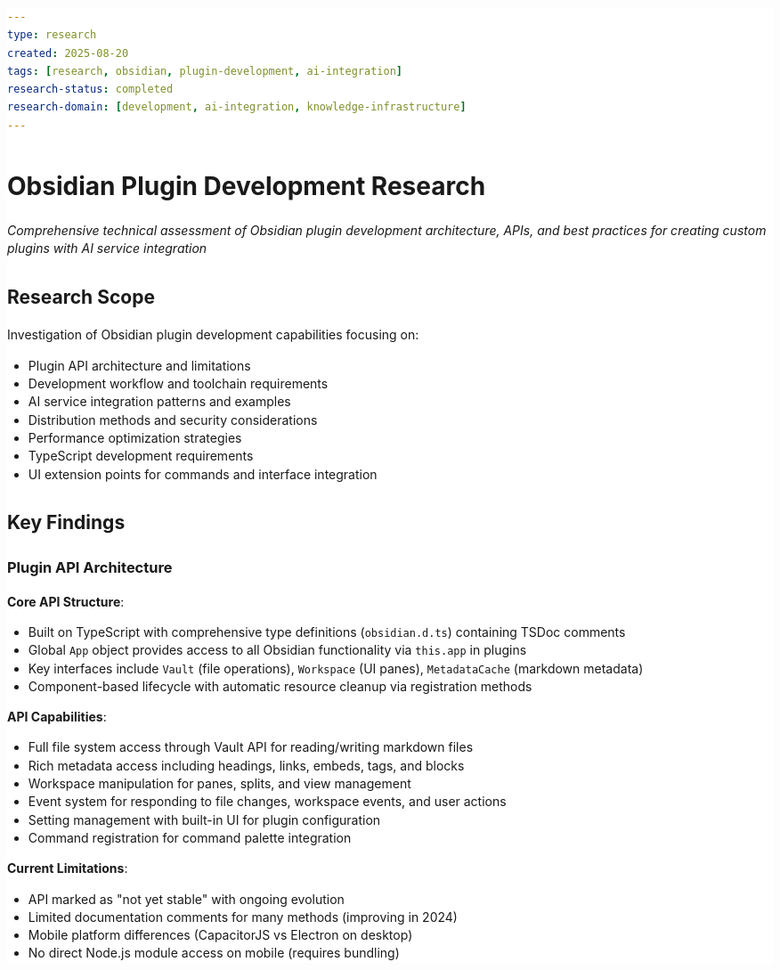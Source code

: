 ```yaml
---
type: research
created: 2025-08-20
tags: [research, obsidian, plugin-development, ai-integration]
research-status: completed
research-domain: [development, ai-integration, knowledge-infrastructure]
---
```


# Obsidian Plugin Development Research

*Comprehensive technical assessment of Obsidian plugin development architecture, APIs, and best practices for creating custom plugins with AI service integration*

## Research Scope

Investigation of Obsidian plugin development capabilities focusing on:
- Plugin API architecture and limitations
- Development workflow and toolchain requirements
- AI service integration patterns and examples
- Distribution methods and security considerations
- Performance optimization strategies
- TypeScript development requirements
- UI extension points for commands and interface integration

## Key Findings

### Plugin API Architecture

**Core API Structure**:
- Built on TypeScript with comprehensive type definitions (`obsidian.d.ts`) containing TSDoc comments
- Global `App` object provides access to all Obsidian functionality via `this.app` in plugins
- Key interfaces include `Vault` (file operations), `Workspace` (UI panes), `MetadataCache` (markdown metadata)
- Component-based lifecycle with automatic resource cleanup via registration methods

**API Capabilities**:
- Full file system access through Vault API for reading/writing markdown files
- Rich metadata access including headings, links, embeds, tags, and blocks
- Workspace manipulation for panes, splits, and view management
- Event system for responding to file changes, workspace events, and user actions
- Setting management with built-in UI for plugin configuration
- Command registration for command palette integration

**Current Limitations**:
- API marked as "not yet stable" with ongoing evolution
- Limited documentation comments for many methods (improving in 2024)
- Mobile platform differences (CapacitorJS vs Electron on desktop)
- No direct Node.js module access on mobile (requires bundling)
